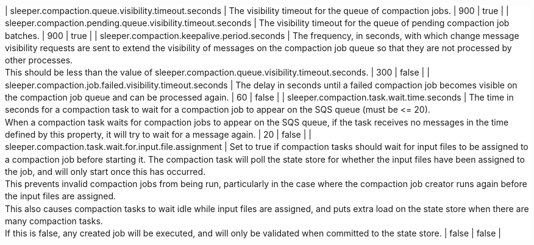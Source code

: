| sleeper.compaction.queue.visibility.timeout.seconds                                   | The visibility timeout for the queue of compaction jobs.                                                                                                                                                                                                                                                                                                                                                                                                                                                                                                                                                                                                                                                                                                                | 900                                                                            | true                       |
| sleeper.compaction.pending.queue.visibility.timeout.seconds                           | The visibility timeout for the queue of pending compaction job batches.                                                                                                                                                                                                                                                                                                                                                                                                                                                                                                                                                                                                                                                                                                 | 900                                                                            | true                       |
| sleeper.compaction.keepalive.period.seconds                                           | The frequency, in seconds, with which change message visibility requests are sent to extend the visibility of messages on the compaction job queue so that they are not processed by other processes.<br>This should be less than the value of sleeper.compaction.queue.visibility.timeout.seconds.                                                                                                                                                                                                                                                                                                                                                                                                                                                                     | 300                                                                            | false                      |
| sleeper.compaction.job.failed.visibility.timeout.seconds                              | The delay in seconds until a failed compaction job becomes visible on the compaction job queue and can be processed again.                                                                                                                                                                                                                                                                                                                                                                                                                                                                                                                                                                                                                                              | 60                                                                             | false                      |
| sleeper.compaction.task.wait.time.seconds                                             | The time in seconds for a compaction task to wait for a compaction job to appear on the SQS queue (must be <= 20).<br>When a compaction task waits for compaction jobs to appear on the SQS queue, if the task receives no messages in the time defined by this property, it will try to wait for a message again.                                                                                                                                                                                                                                                                                                                                                                                                                                                      | 20                                                                             | false                      |
| sleeper.compaction.task.wait.for.input.file.assignment                                | Set to true if compaction tasks should wait for input files to be assigned to a compaction job before starting it. The compaction task will poll the state store for whether the input files have been assigned to the job, and will only start once this has occurred.<br>This prevents invalid compaction jobs from being run, particularly in the case where the compaction job creator runs again before the input files are assigned.<br>This also causes compaction tasks to wait idle while input files are assigned, and puts extra load on the state store when there are many compaction tasks.<br>If this is false, any created job will be executed, and will only be validated when committed to the state store.                                          | false                                                                          | false                      |